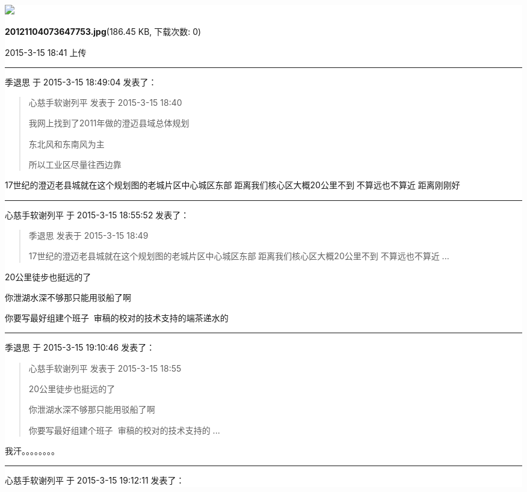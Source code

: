 
![](https://cdn.jsdelivr.net/gh/lzjluzijie/beichao@main/static/img/184135pxqg4193kt12tg2b.jpg)



**20121104073647753.jpg**(186.45 KB, 下载次数: 0)



2015-3-15 18:41 上传

---------

季退思 于 2015-3-15 18:49:04 发表了：

> 心慈手软谢列平 发表于 2015-3-15 18:40
> 
> 我网上找到了2011年做的澄迈县域总体规划
> 
> 东北风和东南风为主
> 
> 所以工业区尽量往西边靠



17世纪的澄迈老县城就在这个规划图的老城片区中心城区东部 距离我们核心区大概20公里不到 不算远也不算近 距离刚刚好

---------

心慈手软谢列平 于 2015-3-15 18:55:52 发表了：

> 季退思 发表于 2015-3-15 18:49
> 
> 17世纪的澄迈老县城就在这个规划图的老城片区中心城区东部 距离我们核心区大概20公里不到 不算远也不算近 ...



20公里徒步也挺远的了

你泄湖水深不够那只能用驳船了啊

你要写最好组建个班子  审稿的校对的技术支持的端茶递水的

---------

季退思 于 2015-3-15 19:10:46 发表了：

> 心慈手软谢列平 发表于 2015-3-15 18:55
> 
> 20公里徒步也挺远的了
> 
> 你泄湖水深不够那只能用驳船了啊
> 
> 你要写最好组建个班子  审稿的校对的技术支持的 ...



我汗。。。。。。。。

---------

心慈手软谢列平 于 2015-3-15 19:12:11 发表了：
